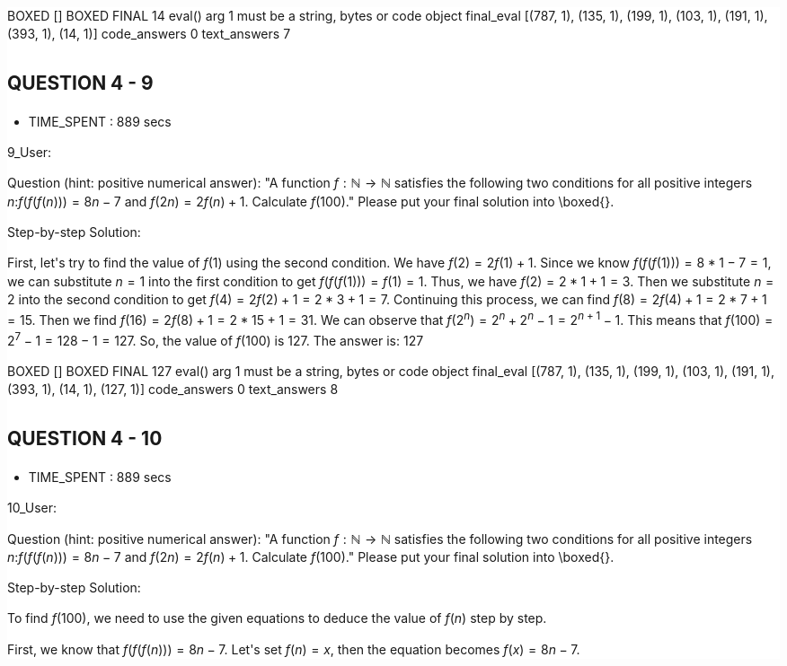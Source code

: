 BOXED []
BOXED FINAL 14
eval() arg 1 must be a string, bytes or code object final_eval
[(787, 1), (135, 1), (199, 1), (103, 1), (191, 1), (393, 1), (14, 1)]
code_answers 0 text_answers 7



## QUESTION 4 - 9 
- TIME_SPENT : 889 secs

9_User:

Question (hint: positive numerical answer):
"A function $f: \mathbb N \to \mathbb N$ satisfies the following two conditions for all positive integers $n$:$f(f(f(n)))=8n-7$ and $f(2n)=2f(n)+1$. Calculate $f(100)$."
Please put your final solution into \boxed{}.

Step-by-step Solution:


First, let's try to find the value of $f(1)$ using the second condition. We have $f(2) = 2f(1) + 1$. Since we know $f(f(f(1)))=8*1-7=1$, we can substitute $n = 1$ into the first condition to get $f(f(f(1)))=f(1)=1$. Thus, we have $f(2) = 2*1 + 1 = 3$. Then we substitute $n = 2$ into the second condition to get $f(4) = 2f(2) + 1 = 2*3 + 1 = 7$. 
Continuing this process, we can find $f(8) = 2f(4) + 1 = 2*7 + 1 = 15$. Then we find $f(16) = 2f(8) + 1 = 2*15 + 1 = 31$. 
We can observe that $f(2^n) = 2^n + 2^n - 1 = 2^{n+1} - 1$. This means that $f(100) = 2^{7} - 1 = 128 - 1 = 127$.
So, the value of $f(100)$ is 127.
The answer is: $127$

BOXED []
BOXED FINAL 127
eval() arg 1 must be a string, bytes or code object final_eval
[(787, 1), (135, 1), (199, 1), (103, 1), (191, 1), (393, 1), (14, 1), (127, 1)]
code_answers 0 text_answers 8



## QUESTION 4 - 10 
- TIME_SPENT : 889 secs

10_User:

Question (hint: positive numerical answer):
"A function $f: \mathbb N \to \mathbb N$ satisfies the following two conditions for all positive integers $n$:$f(f(f(n)))=8n-7$ and $f(2n)=2f(n)+1$. Calculate $f(100)$."
Please put your final solution into \boxed{}.

Step-by-step Solution:


To find $f(100)$, we need to use the given equations to deduce the value of $f(n)$ step by step.

First, we know that $f(f(f(n)))=8n-7$. Let's set $f(n)=x$, then the equation becomes $f(x)=8n-7$.
